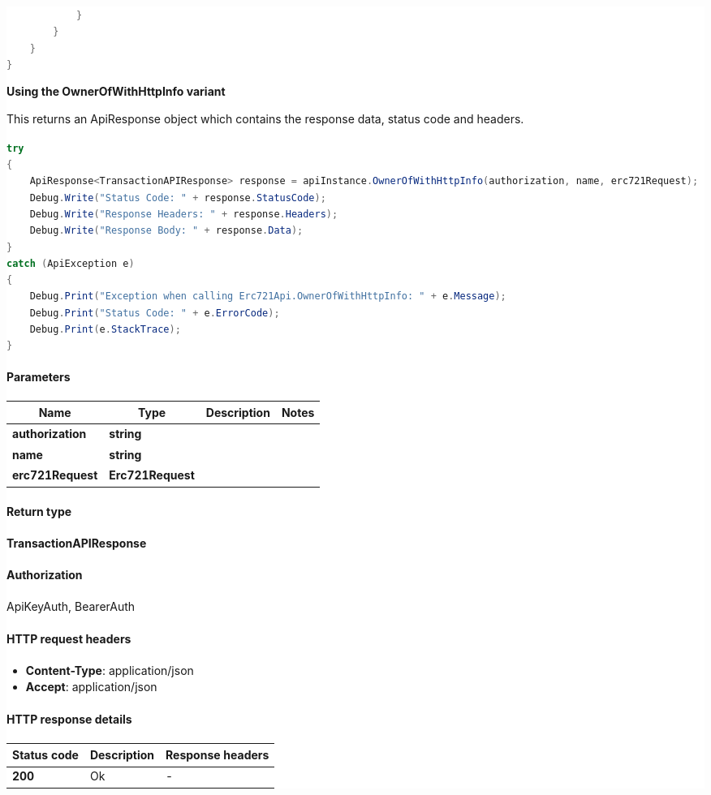 ```csharp
            }
        }
    }
}
```

**Using the OwnerOfWithHttpInfo variant**

This returns an ApiResponse object which contains the response data, status code and headers.

```csharp
try
{
    ApiResponse<TransactionAPIResponse> response = apiInstance.OwnerOfWithHttpInfo(authorization, name, erc721Request);
    Debug.Write("Status Code: " + response.StatusCode);
    Debug.Write("Response Headers: " + response.Headers);
    Debug.Write("Response Body: " + response.Data);
}
catch (ApiException e)
{
    Debug.Print("Exception when calling Erc721Api.OwnerOfWithHttpInfo: " + e.Message);
    Debug.Print("Status Code: " + e.ErrorCode);
    Debug.Print(e.StackTrace);
}
```

#### Parameters

| Name              | Type              | Description | Notes |
| ----------------- | ----------------- | ----------- | ----- |
| **authorization** | **string**        |             |       |
| **name**          | **string**        |             |       |
| **erc721Request** | **Erc721Request** |             |       |

#### Return type

**TransactionAPIResponse**

#### Authorization

ApiKeyAuth, BearerAuth

#### HTTP request headers

* **Content-Type**: application/json
* **Accept**: application/json

#### HTTP response details

| Status code | Description | Response headers |
| ----------- | ----------- | ---------------- |
| **200**     | Ok          | -                |
